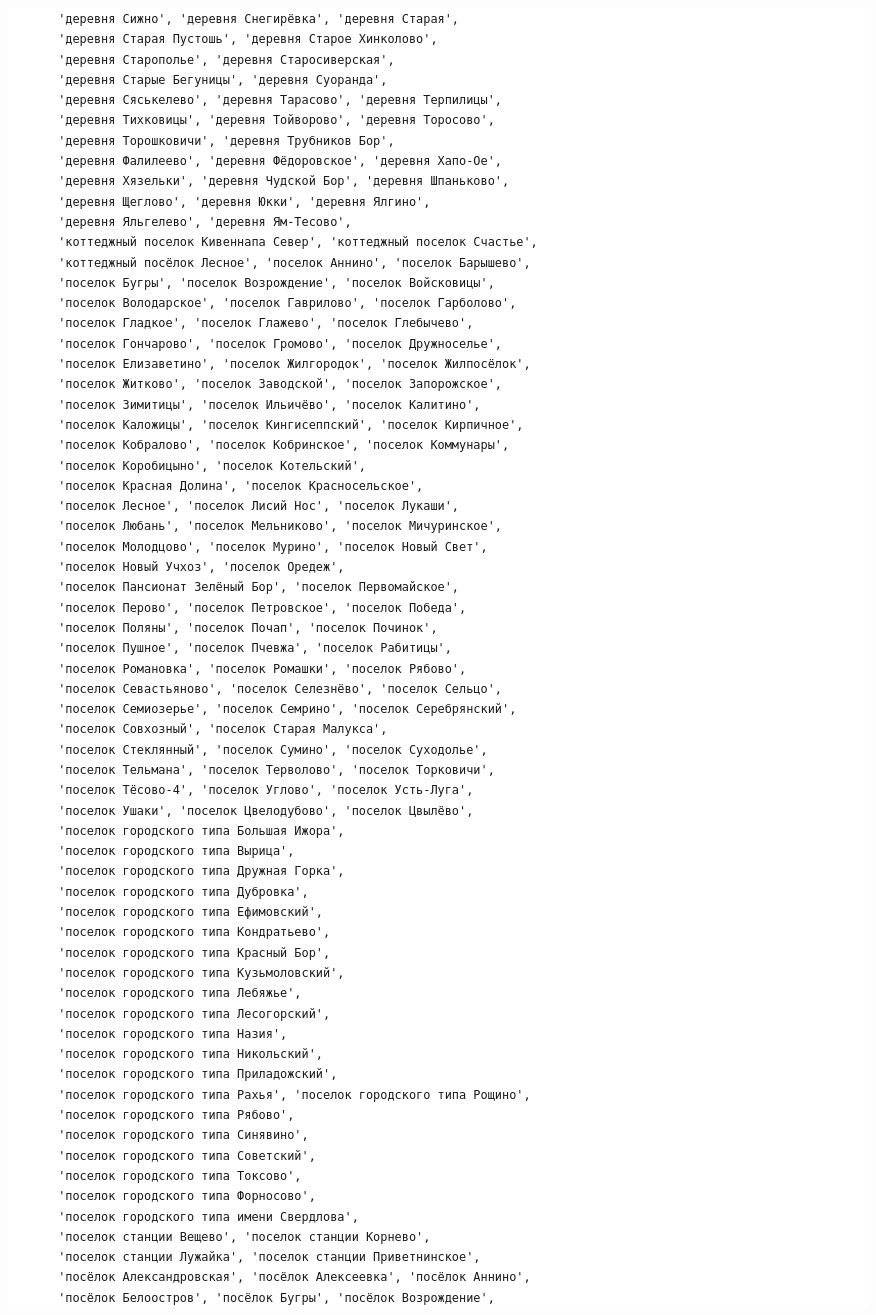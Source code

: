            'деревня Сижно', 'деревня Снегирёвка', 'деревня Старая',
           'деревня Старая Пустошь', 'деревня Старое Хинколово',
           'деревня Старополье', 'деревня Старосиверская',
           'деревня Старые Бегуницы', 'деревня Суоранда',
           'деревня Сяськелево', 'деревня Тарасово', 'деревня Терпилицы',
           'деревня Тихковицы', 'деревня Тойворово', 'деревня Торосово',
           'деревня Торошковичи', 'деревня Трубников Бор',
           'деревня Фалилеево', 'деревня Фёдоровское', 'деревня Хапо-Ое',
           'деревня Хязельки', 'деревня Чудской Бор', 'деревня Шпаньково',
           'деревня Щеглово', 'деревня Юкки', 'деревня Ялгино',
           'деревня Яльгелево', 'деревня Ям-Тесово',
           'коттеджный поселок Кивеннапа Север', 'коттеджный поселок Счастье',
           'коттеджный посёлок Лесное', 'поселок Аннино', 'поселок Барышево',
           'поселок Бугры', 'поселок Возрождение', 'поселок Войсковицы',
           'поселок Володарское', 'поселок Гаврилово', 'поселок Гарболово',
           'поселок Гладкое', 'поселок Глажево', 'поселок Глебычево',
           'поселок Гончарово', 'поселок Громово', 'поселок Дружноселье',
           'поселок Елизаветино', 'поселок Жилгородок', 'поселок Жилпосёлок',
           'поселок Житково', 'поселок Заводской', 'поселок Запорожское',
           'поселок Зимитицы', 'поселок Ильичёво', 'поселок Калитино',
           'поселок Каложицы', 'поселок Кингисеппский', 'поселок Кирпичное',
           'поселок Кобралово', 'поселок Кобринское', 'поселок Коммунары',
           'поселок Коробицыно', 'поселок Котельский',
           'поселок Красная Долина', 'поселок Красносельское',
           'поселок Лесное', 'поселок Лисий Нос', 'поселок Лукаши',
           'поселок Любань', 'поселок Мельниково', 'поселок Мичуринское',
           'поселок Молодцово', 'поселок Мурино', 'поселок Новый Свет',
           'поселок Новый Учхоз', 'поселок Оредеж',
           'поселок Пансионат Зелёный Бор', 'поселок Первомайское',
           'поселок Перово', 'поселок Петровское', 'поселок Победа',
           'поселок Поляны', 'поселок Почап', 'поселок Починок',
           'поселок Пушное', 'поселок Пчевжа', 'поселок Рабитицы',
           'поселок Романовка', 'поселок Ромашки', 'поселок Рябово',
           'поселок Севастьяново', 'поселок Селезнёво', 'поселок Сельцо',
           'поселок Семиозерье', 'поселок Семрино', 'поселок Серебрянский',
           'поселок Совхозный', 'поселок Старая Малукса',
           'поселок Стеклянный', 'поселок Сумино', 'поселок Суходолье',
           'поселок Тельмана', 'поселок Терволово', 'поселок Торковичи',
           'поселок Тёсово-4', 'поселок Углово', 'поселок Усть-Луга',
           'поселок Ушаки', 'поселок Цвелодубово', 'поселок Цвылёво',
           'поселок городского типа Большая Ижора',
           'поселок городского типа Вырица',
           'поселок городского типа Дружная Горка',
           'поселок городского типа Дубровка',
           'поселок городского типа Ефимовский',
           'поселок городского типа Кондратьево',
           'поселок городского типа Красный Бор',
           'поселок городского типа Кузьмоловский',
           'поселок городского типа Лебяжье',
           'поселок городского типа Лесогорский',
           'поселок городского типа Назия',
           'поселок городского типа Никольский',
           'поселок городского типа Приладожский',
           'поселок городского типа Рахья', 'поселок городского типа Рощино',
           'поселок городского типа Рябово',
           'поселок городского типа Синявино',
           'поселок городского типа Советский',
           'поселок городского типа Токсово',
           'поселок городского типа Форносово',
           'поселок городского типа имени Свердлова',
           'поселок станции Вещево', 'поселок станции Корнево',
           'поселок станции Лужайка', 'поселок станции Приветнинское',
           'посёлок Александровская', 'посёлок Алексеевка', 'посёлок Аннино',
           'посёлок Белоостров', 'посёлок Бугры', 'посёлок Возрождение',